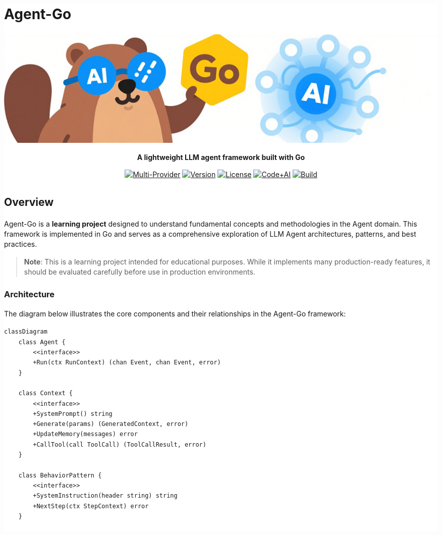 # Agent-Go

<div align="center">
<img src="assets/logo.png" alt="agent-go">

**A lightweight LLM agent framework built with Go**




[![Multi-Provider](https://img.shields.io/badge/LLMs-3%20-orange)](README.md#configuration)
[![Version](https://img.shields.io/badge/Version-v0.1.0-blue)](https://github.com/bytedance/WebTranslator)
[![License](https://img.shields.io/badge/License-Apache%202.0-green)](LICENSE)
[![Code+AI](https://img.shields.io/badge/Code+AI-60%25-purple)](README.md#overview)
[![Build](https://github.com/oopslink/agent-go/actions/workflows/build_on_push.yml/badge.svg)](https://github.com/oopslink/agent-go/actions/workflows/build_on_push.yml)

</div>

## Overview

Agent-Go is a **learning project** designed to understand fundamental concepts and methodologies in the Agent domain. This framework is implemented in Go and serves as a comprehensive exploration of LLM Agent architectures, patterns, and best practices.

> **Note**: This is a learning project intended for educational purposes. While it implements many production-ready features, it should be evaluated carefully before use in production environments.

### Architecture

The diagram below illustrates the core components and their relationships in the Agent-Go framework:

```mermaid
classDiagram
    class Agent {
        <<interface>>
        +Run(ctx RunContext) (chan Event, chan Event, error)
    }
    
    class Context {
        <<interface>>
        +SystemPrompt() string
        +Generate(params) (GeneratedContext, error)
        +UpdateMemory(messages) error
        +CallTool(call ToolCall) (ToolCallResult, error)
    }
    
    class BehaviorPattern {
        <<interface>>
        +SystemInstruction(header string) string
        +NextStep(ctx StepContext) error
    }
    
```